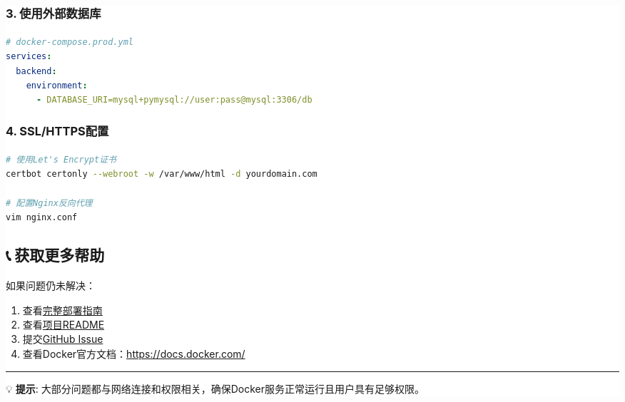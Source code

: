 ### 3. 使用外部数据库
```yaml
# docker-compose.prod.yml
services:
  backend:
    environment:
      - DATABASE_URI=mysql+pymysql://user:pass@mysql:3306/db
```

### 4. SSL/HTTPS配置
```bash
# 使用Let's Encrypt证书
certbot certonly --webroot -w /var/www/html -d yourdomain.com

# 配置Nginx反向代理
vim nginx.conf
```

## 📞 获取更多帮助

如果问题仍未解决：

1. 查看[完整部署指南](SETUP_GUIDE.md)
2. 查看[项目README](README.md)
3. 提交[GitHub Issue](../../issues)
4. 查看Docker官方文档：https://docs.docker.com/

---

💡 **提示**: 大部分问题都与网络连接和权限相关，确保Docker服务正常运行且用户具有足够权限。
